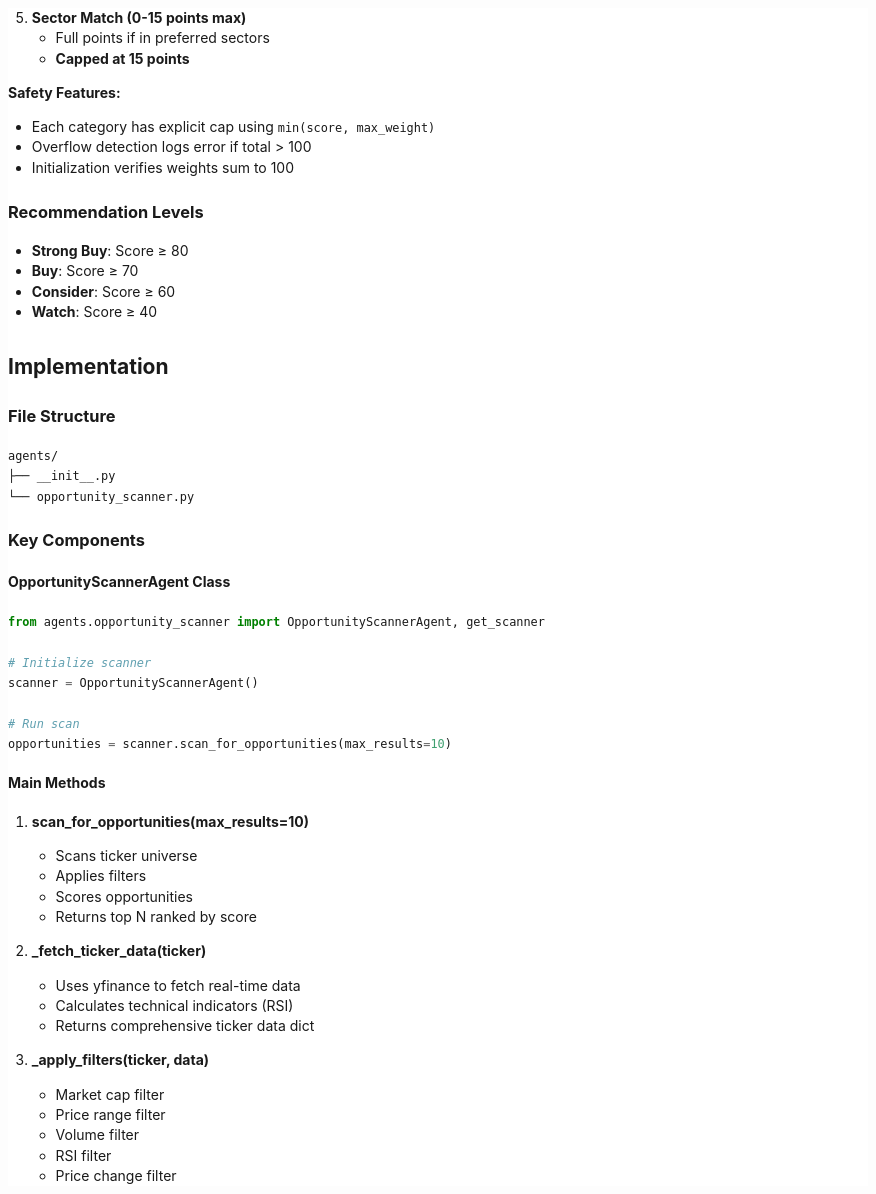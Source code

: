 5. **Sector Match (0-15 points max)**
   - Full points if in preferred sectors
   - **Capped at 15 points**

**Safety Features:**
- Each category has explicit cap using `min(score, max_weight)`
- Overflow detection logs error if total > 100
- Initialization verifies weights sum to 100

### Recommendation Levels
- **Strong Buy**: Score ≥ 80
- **Buy**: Score ≥ 70
- **Consider**: Score ≥ 60
- **Watch**: Score ≥ 40

## Implementation

### File Structure
```
agents/
├── __init__.py
└── opportunity_scanner.py
```

### Key Components

#### OpportunityScannerAgent Class
```python
from agents.opportunity_scanner import OpportunityScannerAgent, get_scanner

# Initialize scanner
scanner = OpportunityScannerAgent()

# Run scan
opportunities = scanner.scan_for_opportunities(max_results=10)
```

#### Main Methods

1. **scan_for_opportunities(max_results=10)**
   - Scans ticker universe
   - Applies filters
   - Scores opportunities
   - Returns top N ranked by score

2. **_fetch_ticker_data(ticker)**
   - Uses yfinance to fetch real-time data
   - Calculates technical indicators (RSI)
   - Returns comprehensive ticker data dict

3. **_apply_filters(ticker, data)**
   - Market cap filter
   - Price range filter
   - Volume filter
   - RSI filter
   - Price change filter
